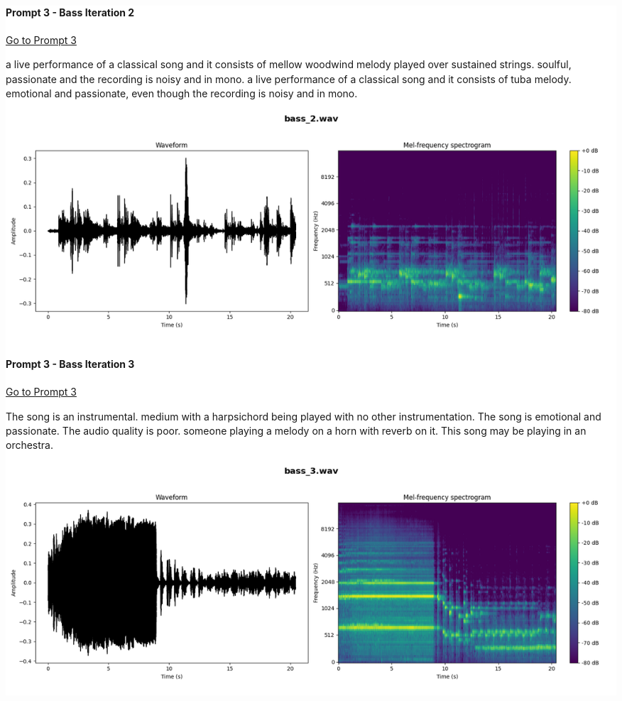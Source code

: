 #### Prompt 3 - Bass Iteration 2
  
[Go to Prompt 3](#prompt3)  

a live performance of a classical song and it consists of mellow woodwind melody played over sustained strings. soulful, passionate and the recording is noisy and in mono.
a live performance of a classical song and it consists of tuba melody. emotional and passionate, even though the recording is noisy and in mono.

![Bass 2 Waveform](iterations3/bass_2_waveform_spectrogram.png)
<audio controls>
  <source src="iterations3/bass_2.wav" type="audio/wav">
Your browser does not support the audio element.
</audio>

#### Prompt 3 - Bass Iteration 3
  
[Go to Prompt 3](#prompt3)  

The song is an instrumental. medium with a harpsichord being played with no other instrumentation. The song is emotional and passionate. The audio quality is poor.
someone playing a melody on a horn with reverb on it. This song may be playing in an orchestra.

![Bass 3 Waveform](iterations3/bass_3_waveform_spectrogram.png)
<audio controls>
  <source src="iterations3/bass_3.wav" type="audio/wav">
Your browser does not support the audio element.
</audio>
